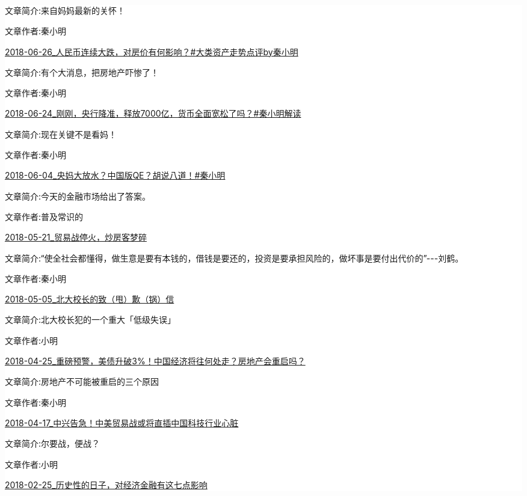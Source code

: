 文章简介:来自妈妈最新的关怀！

文章作者:秦小明

[2018-06-26_人民币连续大跌，对房价有何影响？#大类资产走势点评by秦小明](http://mp.weixin.qq.com/s?__biz=MzAxODM3OTA4Mg==&mid=2648802581&idx=1&sn=b0e58d914ddb19c1830ec5161406fb9a&chksm=83c21d30b4b59426b6df51ad1d528d8c43b52e0063ad3f135623d46bf097740127586d479f31&scene=27#wechat_redirect)

文章简介:有个大消息，把房地产吓惨了！

文章作者:秦小明

[2018-06-24_刚刚，央行降准，释放7000亿，货币全面宽松了吗？#秦小明解读](http://mp.weixin.qq.com/s?__biz=MzAxODM3OTA4Mg==&mid=2648802575&idx=1&sn=0b54d4ae9243956101e7ea277027640f&chksm=83c21d2ab4b5943c1c4324b556791c2ca49ea9d798ca48a38dbe77364958c24f9c80636b73ac&scene=27#wechat_redirect)

文章简介:现在关键不是看妈！

文章作者:秦小明

[2018-06-04_央妈大放水？中国版QE？胡说八道！#秦小明](http://mp.weixin.qq.com/s?__biz=MzAxODM3OTA4Mg==&mid=2648802463&idx=1&sn=84aac2b9aeddb7a159dc0e4648fc44d8&chksm=83c21cbab4b595acf72f38b3e615ca0cd5dabb25593778e2791a41f7e950f04c736e8862b6c5&scene=27#wechat_redirect)

文章简介:今天的金融市场给出了答案。

文章作者:普及常识的

[2018-05-21_贸易战停火，炒房客梦碎](http://mp.weixin.qq.com/s?__biz=MzAxODM3OTA4Mg==&mid=2648802392&idx=1&sn=a3f520f4d081b20160f8224b0337c2b6&chksm=83c21c7db4b5956bfe3c95e8bebd927863b3aefe1304a8a0ea1e9d0a76da601942fbc3399b89&scene=27#wechat_redirect)

文章简介:“使全社会都懂得，做生意是要有本钱的，借钱是要还的，投资是要承担风险的，做坏事是要付出代价的”---刘鹤。

文章作者:秦小明

[2018-05-05_北大校长的致（甩）歉（锅）信](http://mp.weixin.qq.com/s?__biz=MzAxODM3OTA4Mg==&mid=2648802300&idx=1&sn=542bc64323960184d25a0af83b38ab5c&chksm=83c21bd9b4b592cf4fdd3de20475e2368c88c547b97bfe3582cfd7ce0dfba6ec36d7f89c2394&scene=27#wechat_redirect)

文章简介:北大校长犯的一个重大「低级失误」

文章作者:小明

[2018-04-25_重磅预警，美债升破3%！中国经济将往何处走？房地产会重启吗？](http://mp.weixin.qq.com/s?__biz=MzAxODM3OTA4Mg==&mid=2648802255&idx=1&sn=bed870356d07a444100f3212508ff40c&chksm=83c21beab4b592fcd763c7c3158e89785b010447199f8a20c4750bdc7cbd0ca0027ff9128900&scene=27#wechat_redirect)

文章简介:房地产不可能被重启的三个原因

文章作者:秦小明

[2018-04-17_中兴告急！中美贸易战或将直插中国科技行业心脏](http://mp.weixin.qq.com/s?__biz=MzAxODM3OTA4Mg==&mid=2648802210&idx=1&sn=f50ac99163fa9d717f8b1b152343f314&chksm=83c21b87b4b592919a8711055209dd2282f2831f0dc32501e431a9a0a5b819727e3fcf41ecab&scene=27#wechat_redirect)

文章简介:尔要战，便战？

文章作者:小明

[2018-02-25_历史性的日子，对经济金融有这七点影响](http://mp.weixin.qq.com/s?__biz=MzAxODM3OTA4Mg==&mid=2648802061&idx=1&sn=ccd42b984eece92918b399905f717cba&chksm=83c21b28b4b5923eeaa0eaf8632e891bcb073e0fe188a5299e83c01d2c144f8da6998309e7be&scene=27#wechat_redirect)
